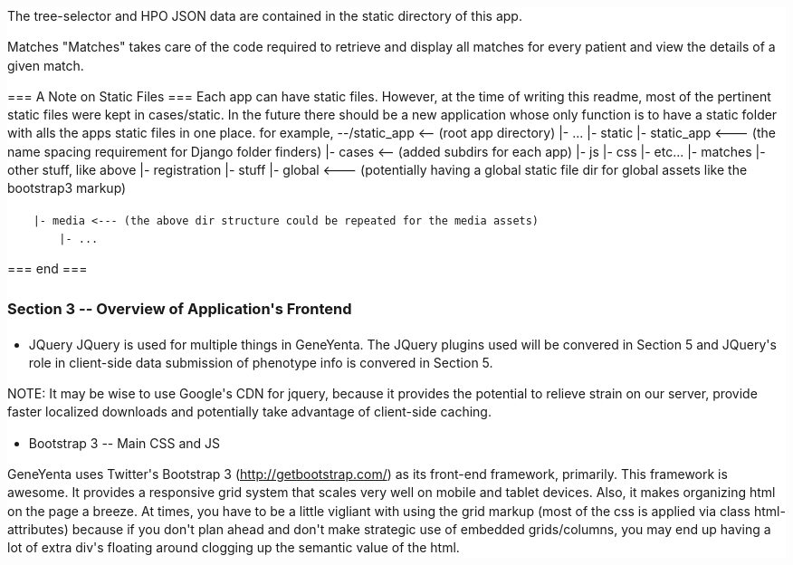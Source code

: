 The tree-selector and HPO JSON data are contained in the static directory of this app.

Matches
	"Matches" takes care of the code required to retrieve and display all matches for every patient and view the details of a given match. 

=== A Note on Static Files ===
Each app can have static files. However, at the time of writing this readme, most of the pertinent static files were kept in cases/static.
In the future there should be a new application whose only function is to have a static folder with alls the apps static files in one place.
for example,
	--/static_app <-- (root app directory)
		|- ...
		|- static
			|- static_app <--- (the name spacing requirement for Django folder finders)
				|- cases <-- (added subdirs for each app)
					|- js
					|- css
					|- etc...
				|- matches
					|- other stuff, like above
				|- registration
					|- stuff
				|- global <--- (potentially having a global static file dir for global assets like the bootstrap3 markup)

		|- media <--- (the above dir structure could be repeated for the media assets)
			|- ...
=== end ===


### Section 3 -- Overview of Application's Frontend ###

+ JQuery
	JQuery is used for multiple things in GeneYenta. The JQuery plugins used will be convered in Section 5 and JQuery's role in client-side data submission of phenotype info is convered in Section 5.

NOTE: It may be wise to use Google's CDN for jquery, because it provides the potential to relieve strain on our server, provide faster localized downloads and potentially take advantage of client-side caching.

+ Bootstrap 3 -- Main CSS and JS

GeneYenta uses Twitter's Bootstrap 3 (http://getbootstrap.com/) as its front-end framework, primarily. This framework is awesome. It provides a responsive grid system that scales very well on mobile and tablet devices. Also, it makes organizing html on the page a breeze. At times, you have to be a little vigliant with using the grid markup (most of the css is applied via class html-attributes) because if you don't plan ahead and don't make strategic use of embedded grids/columns, you may end up having a lot of extra div's floating around clogging up the semantic value of the html.
